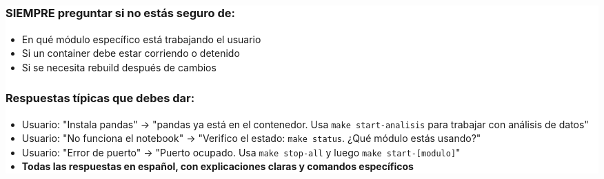 ### **SIEMPRE preguntar si no estás seguro de:**
- En qué módulo específico está trabajando el usuario
- Si un container debe estar corriendo o detenido
- Si se necesita rebuild después de cambios

### **Respuestas típicas que debes dar:**
- Usuario: "Instala pandas" → "pandas ya está en el contenedor. Usa `make start-analisis` para trabajar con análisis de datos"
- Usuario: "No funciona el notebook" → "Verifico el estado: `make status`. ¿Qué módulo estás usando?"
- Usuario: "Error de puerto" → "Puerto ocupado. Usa `make stop-all` y luego `make start-[modulo]`"
- **Todas las respuestas en español, con explicaciones claras y comandos específicos**
